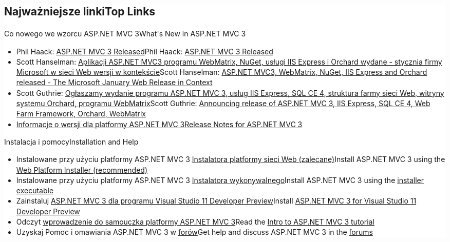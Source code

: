 
## <a name="top-links"></a><span data-ttu-id="a1bf8-115">Najważniejsze linki</span><span class="sxs-lookup"><span data-stu-id="a1bf8-115">Top Links</span></span>

<span data-ttu-id="a1bf8-116">Co nowego we wzorcu ASP.NET MVC 3</span><span class="sxs-lookup"><span data-stu-id="a1bf8-116">What's New in ASP.NET MVC 3</span></span>

- <span data-ttu-id="a1bf8-117">Phil Haack: [ASP.NET MVC 3 Released](http://haacked.com/archive/2011/01/13/aspnetmvc3-released.aspx)</span><span class="sxs-lookup"><span data-stu-id="a1bf8-117">Phil Haack: [ASP.NET MVC 3 Released](http://haacked.com/archive/2011/01/13/aspnetmvc3-released.aspx)</span></span>
- <span data-ttu-id="a1bf8-118">Scott Hanselman: [Aplikacji ASP.NET MVC3 programu WebMatrix, NuGet, usługi IIS Express i Orchard wydane - stycznia firmy Microsoft w sieci Web wersji w kontekście](http://www.hanselman.com/blog/ASPNETMVC3WebMatrixNuGetIISExpressAndOrchardReleasedTheMicrosoftJanuaryWebReleaseInContext.aspx)</span><span class="sxs-lookup"><span data-stu-id="a1bf8-118">Scott Hanselman: [ASP.NET MVC3, WebMatrix, NuGet, IIS Express and Orchard released - The Microsoft January Web Release in Context](http://www.hanselman.com/blog/ASPNETMVC3WebMatrixNuGetIISExpressAndOrchardReleasedTheMicrosoftJanuaryWebReleaseInContext.aspx)</span></span>
- <span data-ttu-id="a1bf8-119">Scott Guthrie: [Ogłaszamy wydanie programu ASP.NET MVC 3, usług IIS Express, SQL CE 4, struktura farmy sieci Web, witryny systemu Orchard, programu WebMatrix](https://weblogs.asp.net/scottgu/archive/2011/01/13/announcing-release-of-asp-net-mvc-3-iis-express-sql-ce-4-web-farm-framework-orchard-webmatrix.aspx)</span><span class="sxs-lookup"><span data-stu-id="a1bf8-119">Scott Guthrie: [Announcing release of ASP.NET MVC 3, IIS Express, SQL CE 4, Web Farm Framework, Orchard, WebMatrix](https://weblogs.asp.net/scottgu/archive/2011/01/13/announcing-release-of-asp-net-mvc-3-iis-express-sql-ce-4-web-farm-framework-orchard-webmatrix.aspx)</span></span>
- [<span data-ttu-id="a1bf8-120">Informacje o wersji dla platformy ASP.NET MVC 3</span><span class="sxs-lookup"><span data-stu-id="a1bf8-120">Release Notes for ASP.NET MVC 3</span></span>](../whitepapers/mvc3-release-notes.md)

<span data-ttu-id="a1bf8-121">Instalacja i pomocy</span><span class="sxs-lookup"><span data-stu-id="a1bf8-121">Installation and Help</span></span>

- <span data-ttu-id="a1bf8-122">Instalowane przy użyciu platformy ASP.NET MVC 3 [Instalatora platformy sieci Web (zalecane)](https://www.microsoft.com/web/handlers/webpi.ashx?command=getinstallerredirect&appid=MVC3)</span><span class="sxs-lookup"><span data-stu-id="a1bf8-122">Install ASP.NET MVC 3 using the [Web Platform Installer (recommended)](https://www.microsoft.com/web/handlers/webpi.ashx?command=getinstallerredirect&appid=MVC3)</span></span>
- <span data-ttu-id="a1bf8-123">Instalowane przy użyciu platformy ASP.NET MVC 3 [Instalatora wykonywalnego](https://go.microsoft.com/fwlink/?LinkID=208140)</span><span class="sxs-lookup"><span data-stu-id="a1bf8-123">Install ASP.NET MVC 3 using the [installer executable](https://go.microsoft.com/fwlink/?LinkID=208140)</span></span>
- <span data-ttu-id="a1bf8-124">Zainstaluj [ASP.NET MVC 3 dla programu Visual Studio 11 Developer Preview](https://go.microsoft.com/fwlink/?LinkID=208140)</span><span class="sxs-lookup"><span data-stu-id="a1bf8-124">Install [ASP.NET MVC 3 for Visual Studio 11 Developer Preview](https://go.microsoft.com/fwlink/?LinkID=208140)</span></span>
- <span data-ttu-id="a1bf8-125">Odczyt [wprowadzenie do samouczka platformy ASP.NET MVC 3](overview/older-versions/getting-started-with-aspnet-mvc3/cs/intro-to-aspnet-mvc-3.md)</span><span class="sxs-lookup"><span data-stu-id="a1bf8-125">Read the [Intro to ASP.NET MVC 3 tutorial](overview/older-versions/getting-started-with-aspnet-mvc3/cs/intro-to-aspnet-mvc-3.md)</span></span>
- <span data-ttu-id="a1bf8-126">Uzyskaj Pomoc i omawiania ASP.NET MVC 3 w [forów](https://forums.asp.net/1146.aspx)</span><span class="sxs-lookup"><span data-stu-id="a1bf8-126">Get help and discuss ASP.NET MVC 3 in the [forums](https://forums.asp.net/1146.aspx)</span></span>
